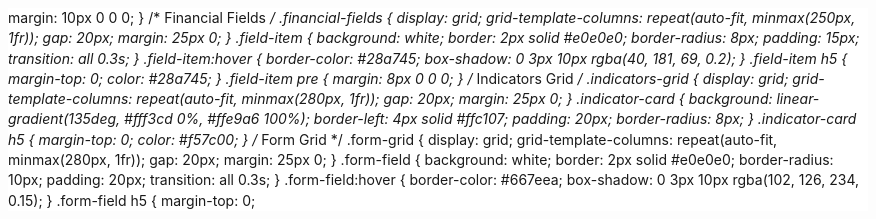   margin: 10px 0 0 0;
}
/* Financial Fields */
.financial-fields {
  display: grid;
  grid-template-columns: repeat(auto-fit, minmax(250px, 1fr));
  gap: 20px;
  margin: 25px 0;
}
.field-item {
  background: white;
  border: 2px solid #e0e0e0;
  border-radius: 8px;
  padding: 15px;
  transition: all 0.3s;
}
.field-item:hover {
  border-color: #28a745;
  box-shadow: 0 3px 10px rgba(40, 181, 69, 0.2);
}
.field-item h5 {
  margin-top: 0;
  color: #28a745;
}
.field-item pre {
  margin: 8px 0 0 0;
}
/* Indicators Grid */
.indicators-grid {
  display: grid;
  grid-template-columns: repeat(auto-fit, minmax(280px, 1fr));
  gap: 20px;
  margin: 25px 0;
}
.indicator-card {
  background: linear-gradient(135deg, #fff3cd 0%, #ffe9a6 100%);
  border-left: 4px solid #ffc107;
  padding: 20px;
  border-radius: 8px;
}
.indicator-card h5 {
  margin-top: 0;
  color: #f57c00;
}
/* Form Grid */
.form-grid {
  display: grid;
  grid-template-columns: repeat(auto-fit, minmax(280px, 1fr));
  gap: 20px;
  margin: 25px 0;
}
.form-field {
  background: white;
  border: 2px solid #e0e0e0;
  border-radius: 10px;
  padding: 20px;
  transition: all 0.3s;
}
.form-field:hover {
  border-color: #667eea;
  box-shadow: 0 3px 10px rgba(102, 126, 234, 0.15);
}
.form-field h5 {
  margin-top: 0;